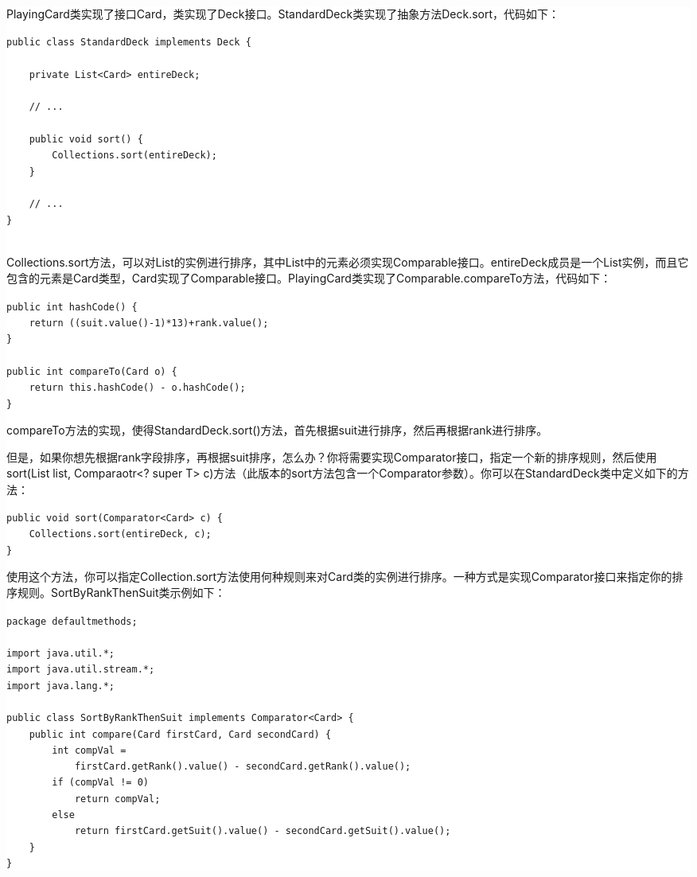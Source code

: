PlayingCard类实现了接口Card，类实现了Deck接口。StandardDeck类实现了抽象方法Deck.sort，代码如下：

```
public class StandardDeck implements Deck {
    
    private List<Card> entireDeck;
    
    // ...
    
    public void sort() {
        Collections.sort(entireDeck);
    }
    
    // ...
}


```

Collections.sort方法，可以对List的实例进行排序，其中List中的元素必须实现Comparable接口。entireDeck成员是一个List实例，而且它包含的元素是Card类型，Card实现了Comparable接口。PlayingCard类实现了Comparable.compareTo方法，代码如下：

```
public int hashCode() {
    return ((suit.value()-1)*13)+rank.value();
}

public int compareTo(Card o) {
    return this.hashCode() - o.hashCode();
}

```

compareTo方法的实现，使得StandardDeck.sort()方法，首先根据suit进行排序，然后再根据rank进行排序。

但是，如果你想先根据rank字段排序，再根据suit排序，怎么办？你将需要实现Comparator接口，指定一个新的排序规则，然后使用sort(List<T> list, Comparaotr<? super T> c)方法（此版本的sort方法包含一个Comparator参数）。你可以在StandardDeck类中定义如下的方法：

```
public void sort(Comparator<Card> c) {
    Collections.sort(entireDeck, c);
}  

```

使用这个方法，你可以指定Collection.sort方法使用何种规则来对Card类的实例进行排序。一种方式是实现Comparator接口来指定你的排序规则。SortByRankThenSuit类示例如下：

```
package defaultmethods;

import java.util.*;
import java.util.stream.*;
import java.lang.*;

public class SortByRankThenSuit implements Comparator<Card> {
    public int compare(Card firstCard, Card secondCard) {
        int compVal =
            firstCard.getRank().value() - secondCard.getRank().value();
        if (compVal != 0)
            return compVal;
        else
            return firstCard.getSuit().value() - secondCard.getSuit().value(); 
    }
}

```
